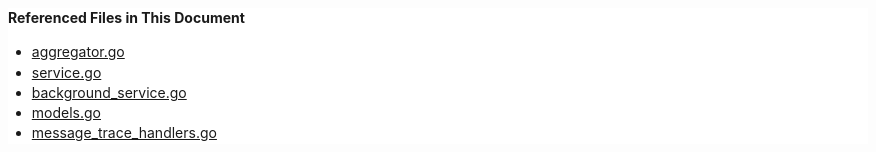 **Referenced Files in This Document**   
- [aggregator.go](file://internal/logprocessor/aggregator.go)
- [service.go](file://internal/logprocessor/service.go)
- [background_service.go](file://internal/logprocessor/background_service.go)
- [models.go](file://internal/database/models.go)
- [message_trace_handlers.go](file://internal/api/message_trace_handlers.go)